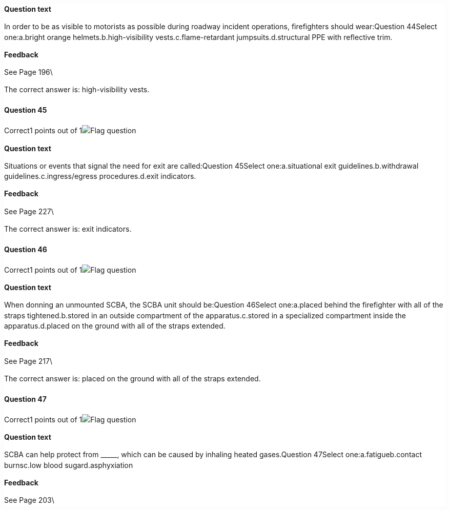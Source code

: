 **Question text**

In order to be as visible to motorists as possible during roadway incident operations, firefighters should wear:Question 44Select one:a.bright orange helmets.b.high-visibility vests.c.flame-retardant jumpsuits.d.structural PPE with reflective trim.

**Feedback**

See Page 196\


The correct answer is: high-visibility vests.

#### Question 45

Correct1 points out of 1![](https://moodle.ifsta.org/theme/image.php/ifsta/core/1708659022/i/unflagged)Flag question

**Question text**

Situations or events that signal the need for exit are called:Question 45Select one:a.situational exit guidelines.b.withdrawal guidelines.c.ingress/egress procedures.d.exit indicators.

**Feedback**

See Page 227\


The correct answer is: exit indicators.

#### Question 46

Correct1 points out of 1![](https://moodle.ifsta.org/theme/image.php/ifsta/core/1708659022/i/unflagged)Flag question

**Question text**

When donning an unmounted SCBA, the SCBA unit should be:Question 46Select one:a.placed behind the firefighter with all of the straps tightened.b.stored in an outside compartment of the apparatus.c.stored in a specialized compartment inside the apparatus.d.placed on the ground with all of the straps extended.

**Feedback**

See Page 217\


The correct answer is: placed on the ground with all of the straps extended.

#### Question 47

Correct1 points out of 1![](https://moodle.ifsta.org/theme/image.php/ifsta/core/1708659022/i/unflagged)Flag question

**Question text**

SCBA can help protect from \_\_\_\_\_, which can be caused by inhaling heated gases.Question 47Select one:a.fatigueb.contact burnsc.low blood sugard.asphyxiation

**Feedback**

See Page 203\
